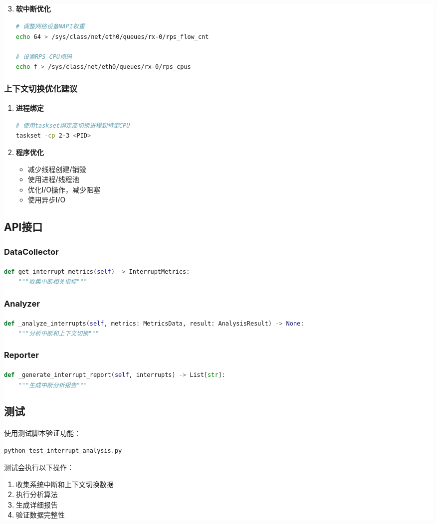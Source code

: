 3. **软中断优化**
   ```bash
   # 调整网络设备NAPI权重
   echo 64 > /sys/class/net/eth0/queues/rx-0/rps_flow_cnt
   
   # 设置RPS CPU掩码
   echo f > /sys/class/net/eth0/queues/rx-0/rps_cpus
   ```

### 上下文切换优化建议

1. **进程绑定**
   ```bash
   # 使用taskset绑定高切换进程到特定CPU
   taskset -cp 2-3 <PID>
   ```

2. **程序优化**
   - 减少线程创建/销毁
   - 使用进程/线程池
   - 优化I/O操作，减少阻塞
   - 使用异步I/O

## API接口

### DataCollector

```python
def get_interrupt_metrics(self) -> InterruptMetrics:
    """收集中断相关指标"""
```

### Analyzer

```python
def _analyze_interrupts(self, metrics: MetricsData, result: AnalysisResult) -> None:
    """分析中断和上下文切换"""
```

### Reporter

```python
def _generate_interrupt_report(self, interrupts) -> List[str]:
    """生成中断分析报告"""
```

## 测试

使用测试脚本验证功能：

```bash
python test_interrupt_analysis.py
```

测试会执行以下操作：
1. 收集系统中断和上下文切换数据
2. 执行分析算法
3. 生成详细报告
4. 验证数据完整性
